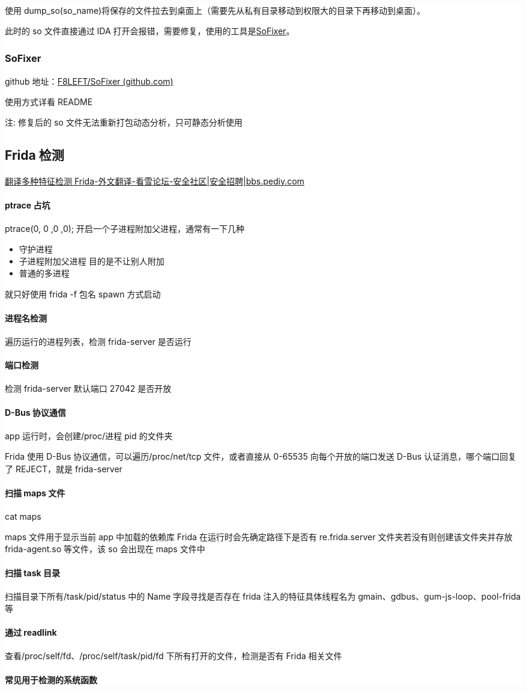 使用 dump_so(so_name)将保存的文件拉去到桌面上（需要先从私有目录移动到权限大的目录下再移动到桌面）。

此时的 so 文件直接通过 IDA 打开会报错，需要修复，使用的工具是[SoFixer](https://github.com/F8LEFT/SoFixer)。

### SoFixer

github 地址：[F8LEFT/SoFixer (github.com)](https://github.com/F8LEFT/SoFixer)

使用方式详看 README

注: 修复后的 so 文件无法重新打包动态分析，只可静态分析使用

## Frida 检测

[翻译多种特征检测 Frida-外文翻译-看雪论坛-安全社区|安全招聘|bbs.pediy.com](https://bbs.pediy.com/thread-217482.htm)

#### ptrace 占坑

ptrace(0, 0 ,0 ,0); 开启一个子进程附加父进程，通常有一下几种

- 守护进程
- 子进程附加父进程 目的是不让别人附加
- 普通的多进程

就只好使用 frida -f 包名 spawn 方式启动

#### 进程名检测

遍历运行的进程列表，检测 frida-server 是否运行

#### 端口检测

检测 frida-server 默认端口 27042 是否开放

#### D-Bus 协议通信

app 运行时，会创建/proc/进程 pid 的文件夹

Frida 使用 D-Bus 协议通信，可以遍历/proc/net/tcp 文件，或者直接从 0-65535 向每个开放的端口发送 D-Bus 认证消息，哪个端口回复了 REJECT，就是 frida-server

#### 扫描 maps 文件

cat maps

maps 文件用于显示当前 app 中加载的依赖库 Frida 在运行时会先确定路径下是否有 re.frida.server 文件夹若没有则创建该文件夹并存放 frida-agent.so 等文件，该 so 会出现在 maps 文件中

#### 扫描 task 目录

扫描目录下所有/task/pid/status 中的 Name 字段寻找是否存在 frida 注入的特征具体线程名为 gmain、gdbus、gum-js-loop、pool-frida 等

#### 通过 readlink

查看/proc/self/fd、/proc/self/task/pid/fd 下所有打开的文件，检测是否有 Frida 相关文件

#### 常见用于检测的系统函数
